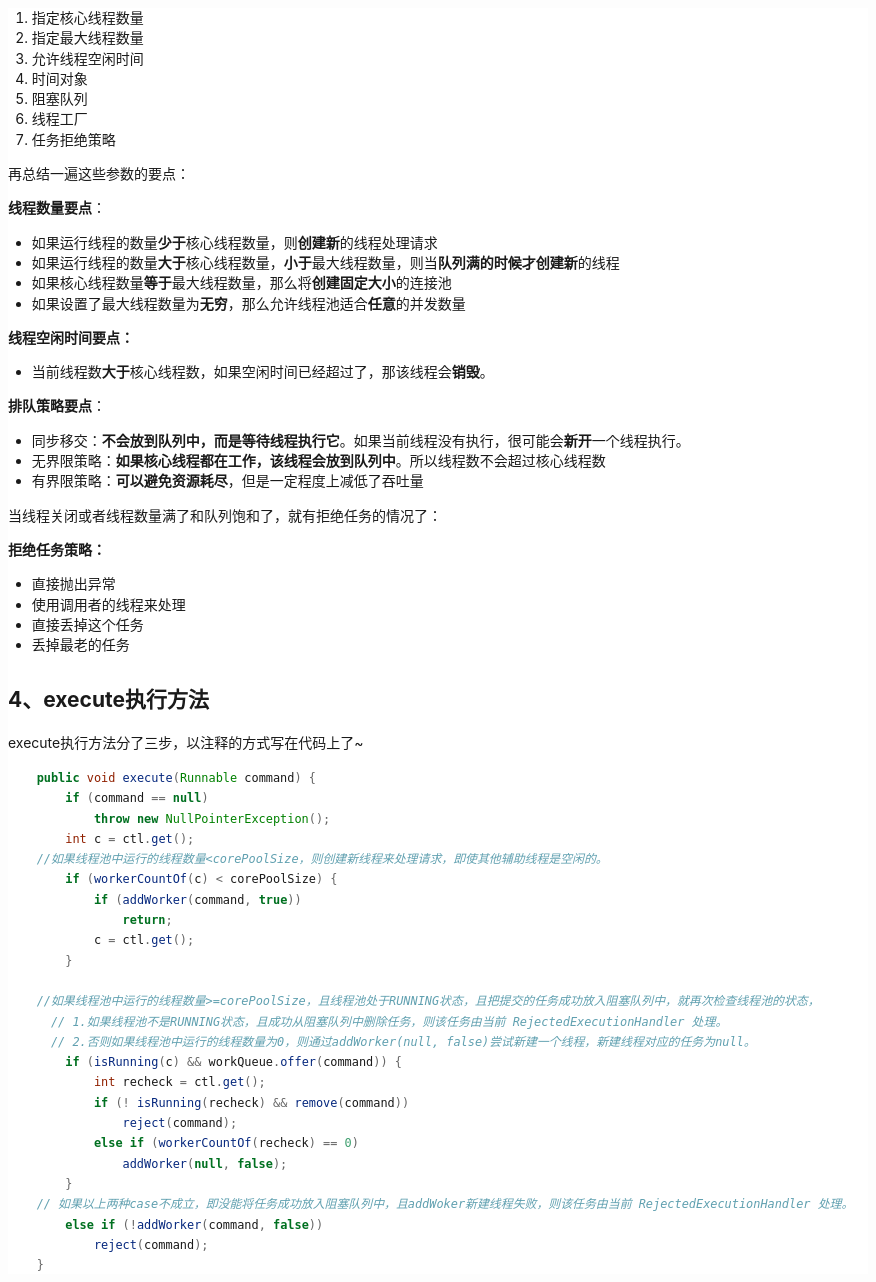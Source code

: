 1. 指定核心线程数量
2. 指定最大线程数量
3. 允许线程空闲时间
4. 时间对象
5. 阻塞队列
6. 线程工厂
7. 任务拒绝策略

再总结一遍这些参数的要点：

**线程数量要点**：

- 如果运行线程的数量**少于**核心线程数量，则**创建新**的线程处理请求
- 如果运行线程的数量**大于**核心线程数量，**小于**最大线程数量，则当**队列满的时候才创建新**的线程
- 如果核心线程数量**等于**最大线程数量，那么将**创建固定大小**的连接池
- 如果设置了最大线程数量为**无穷**，那么允许线程池适合**任意**的并发数量

**线程空闲时间要点：**

- 当前线程数**大于**核心线程数，如果空闲时间已经超过了，那该线程会**销毁**。

**排队策略要点**：

- 同步移交：**不会放到队列中，而是等待线程执行它**。如果当前线程没有执行，很可能会**新开**一个线程执行。
- 无界限策略：**如果核心线程都在工作，该线程会放到队列中**。所以线程数不会超过核心线程数
- 有界限策略：**可以避免资源耗尽**，但是一定程度上减低了吞吐量

当线程关闭或者线程数量满了和队列饱和了，就有拒绝任务的情况了：

**拒绝任务策略：**

- 直接抛出异常
- 使用调用者的线程来处理
- 直接丢掉这个任务
- 丢掉最老的任务

## 4、execute执行方法

execute执行方法分了三步，以注释的方式写在代码上了~

```java
    public void execute(Runnable command) {
        if (command == null)
            throw new NullPointerException();
        int c = ctl.get();
    //如果线程池中运行的线程数量<corePoolSize，则创建新线程来处理请求，即使其他辅助线程是空闲的。
        if (workerCountOf(c) < corePoolSize) {
            if (addWorker(command, true))
                return;
            c = ctl.get();
        }

    //如果线程池中运行的线程数量>=corePoolSize，且线程池处于RUNNING状态，且把提交的任务成功放入阻塞队列中，就再次检查线程池的状态，
      // 1.如果线程池不是RUNNING状态，且成功从阻塞队列中删除任务，则该任务由当前 RejectedExecutionHandler 处理。
      // 2.否则如果线程池中运行的线程数量为0，则通过addWorker(null, false)尝试新建一个线程，新建线程对应的任务为null。
        if (isRunning(c) && workQueue.offer(command)) {
            int recheck = ctl.get();
            if (! isRunning(recheck) && remove(command))
                reject(command);
            else if (workerCountOf(recheck) == 0)
                addWorker(null, false);
        }
    // 如果以上两种case不成立，即没能将任务成功放入阻塞队列中，且addWoker新建线程失败，则该任务由当前 RejectedExecutionHandler 处理。
        else if (!addWorker(command, false))
            reject(command);
    }
```
